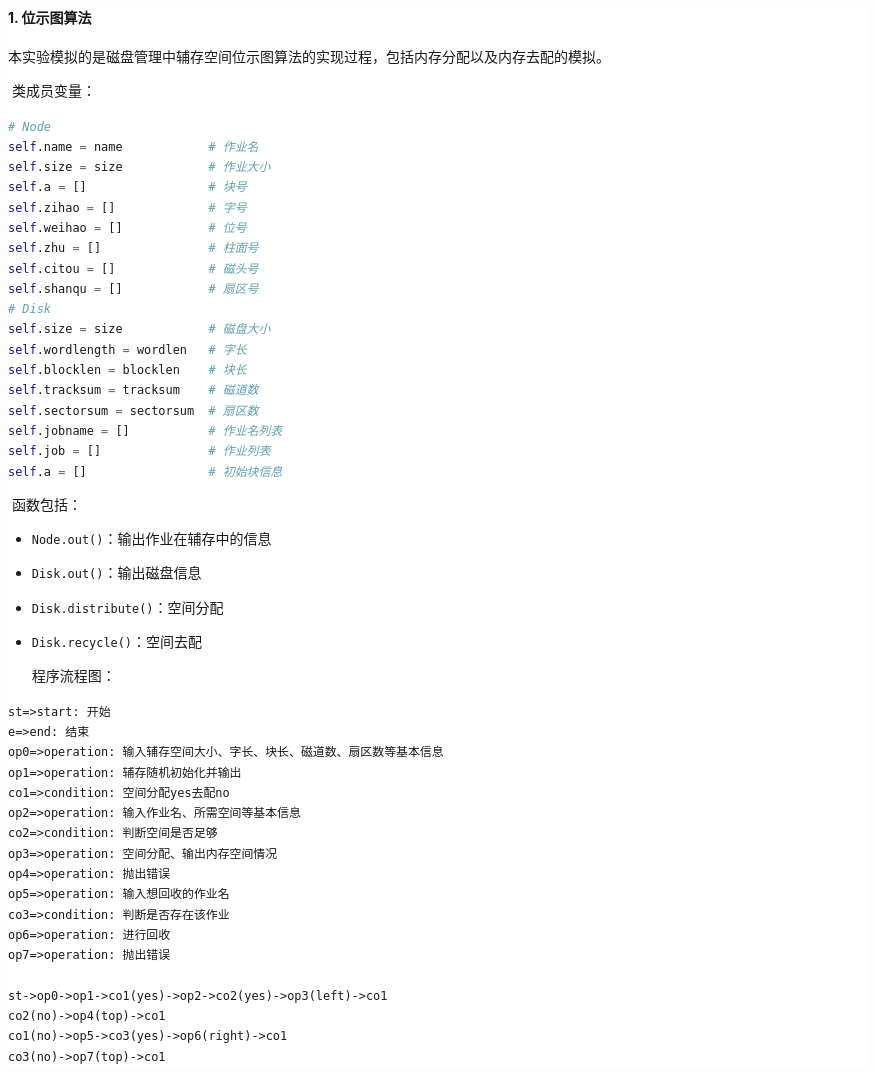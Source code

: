 #### <span id="bitmap">1. 位示图算法</span>

​		本实验模拟的是磁盘管理中辅存空间位示图算法的实现过程，包括内存分配以及内存去配的模拟。

​		类成员变量：

```python
# Node
self.name = name			# 作业名
self.size = size			# 作业大小
self.a = []         		# 块号
self.zihao = []     		# 字号
self.weihao = []    		# 位号
self.zhu = []       		# 柱面号
self.citou = []     		# 磁头号
self.shanqu = []    		# 扇区号
# Disk
self.size = size			# 磁盘大小
self.wordlength = wordlen	# 字长
self.blocklen = blocklen	# 块长
self.tracksum = tracksum	# 磁道数
self.sectorsum = sectorsum	# 扇区数
self.jobname = []       	# 作业名列表
self.job = []           	# 作业列表
self.a = []					# 初始块信息
```

​		函数包括：

* `Node.out()`：输出作业在辅存中的信息

* `Disk.out()`：输出磁盘信息

* `Disk.distribute()`：空间分配

* `Disk.recycle()`：空间去配

  程序流程图：

```flow
st=>start: 开始
e=>end: 结束
op0=>operation: 输入辅存空间大小、字长、块长、磁道数、扇区数等基本信息
op1=>operation: 辅存随机初始化并输出
co1=>condition: 空间分配yes去配no
op2=>operation: 输入作业名、所需空间等基本信息
co2=>condition: 判断空间是否足够
op3=>operation: 空间分配、输出内存空间情况
op4=>operation: 抛出错误
op5=>operation: 输入想回收的作业名
co3=>condition: 判断是否存在该作业
op6=>operation: 进行回收
op7=>operation: 抛出错误

st->op0->op1->co1(yes)->op2->co2(yes)->op3(left)->co1
co2(no)->op4(top)->co1
co1(no)->op5->co3(yes)->op6(right)->co1
co3(no)->op7(top)->co1
```
